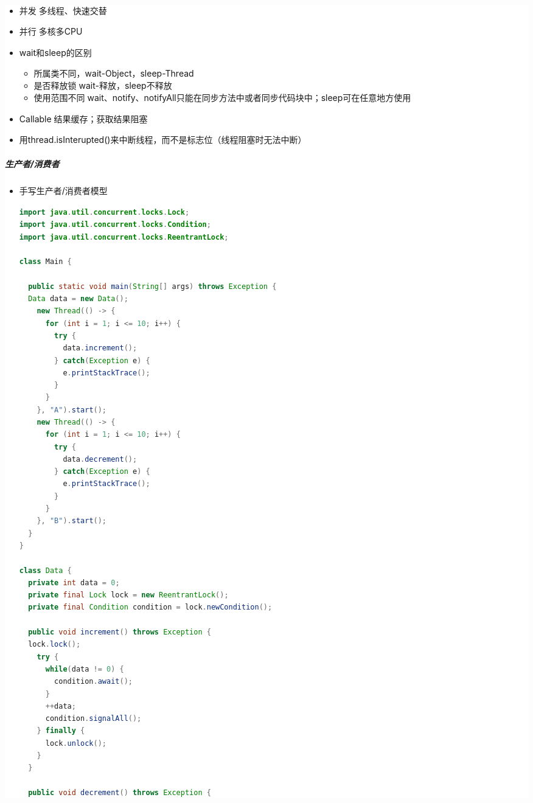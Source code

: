 * 并发 多线程、快速交替

* 并行 多核多CPU

* wait和sleep的区别

  * 所属类不同，wait-Object，sleep-Thread
  * 是否释放锁 wait-释放，sleep不释放
  * 使用范围不同 wait、notify、notifyAll只能在同步方法中或者同步代码块中；sleep可在任意地方使用

* Callable 结果缓存；获取结果阻塞

* 用thread.isInterupted()来中断线程，而不是标志位（线程阻塞时无法中断）

##### 生产者/消费者

* 手写生产者/消费者模型

  ```java
  import java.util.concurrent.locks.Lock;
  import java.util.concurrent.locks.Condition;
  import java.util.concurrent.locks.ReentrantLock;

  class Main {
    
    public static void main(String[] args) throws Exception {
  	Data data = new Data();
      new Thread(() -> {
        for (int i = 1; i <= 10; i++) {
          try {
            data.increment();
          } catch(Exception e) {
            e.printStackTrace();
          }
        }
      }, "A").start();
      new Thread(() -> {
        for (int i = 1; i <= 10; i++) {
          try {
            data.decrement();
          } catch(Exception e) {
            e.printStackTrace();
          }
        }
      }, "B").start();
    }
  }

  class Data {
    private int data = 0;
    private final Lock lock = new ReentrantLock();
    private final Condition condition = lock.newCondition();

    public void increment() throws Exception {
  	lock.lock();
      try {
        while(data != 0) {
          condition.await();
        }
        ++data;
        condition.signalAll();
      } finally {
        lock.unlock();
      }
    }
    
    public void decrement() throws Exception {
  ```